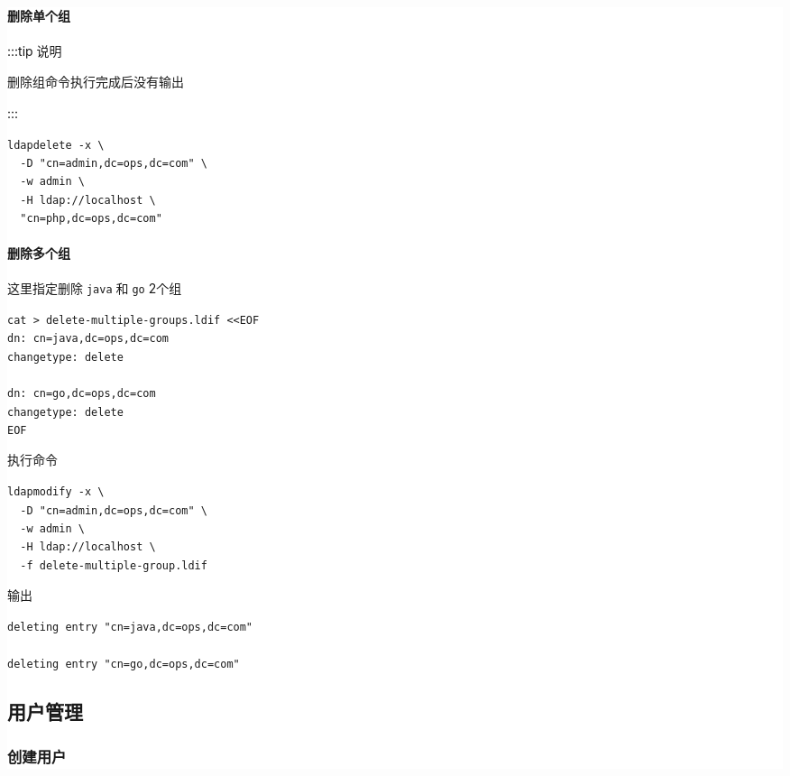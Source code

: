 #### 删除单个组

:::tip 说明

删除组命令执行完成后没有输出

:::

```shell
ldapdelete -x \
  -D "cn=admin,dc=ops,dc=com" \
  -w admin \
  -H ldap://localhost \
  "cn=php,dc=ops,dc=com"
```





#### 删除多个组

这里指定删除 `java` 和 `go` 2个组

```shell
cat > delete-multiple-groups.ldif <<EOF
dn: cn=java,dc=ops,dc=com
changetype: delete

dn: cn=go,dc=ops,dc=com
changetype: delete
EOF
```



执行命令

```shell
ldapmodify -x \
  -D "cn=admin,dc=ops,dc=com" \
  -w admin \
  -H ldap://localhost \
  -f delete-multiple-group.ldif
```

输出

```shell
deleting entry "cn=java,dc=ops,dc=com"

deleting entry "cn=go,dc=ops,dc=com"
```





## 用户管理

### 创建用户
